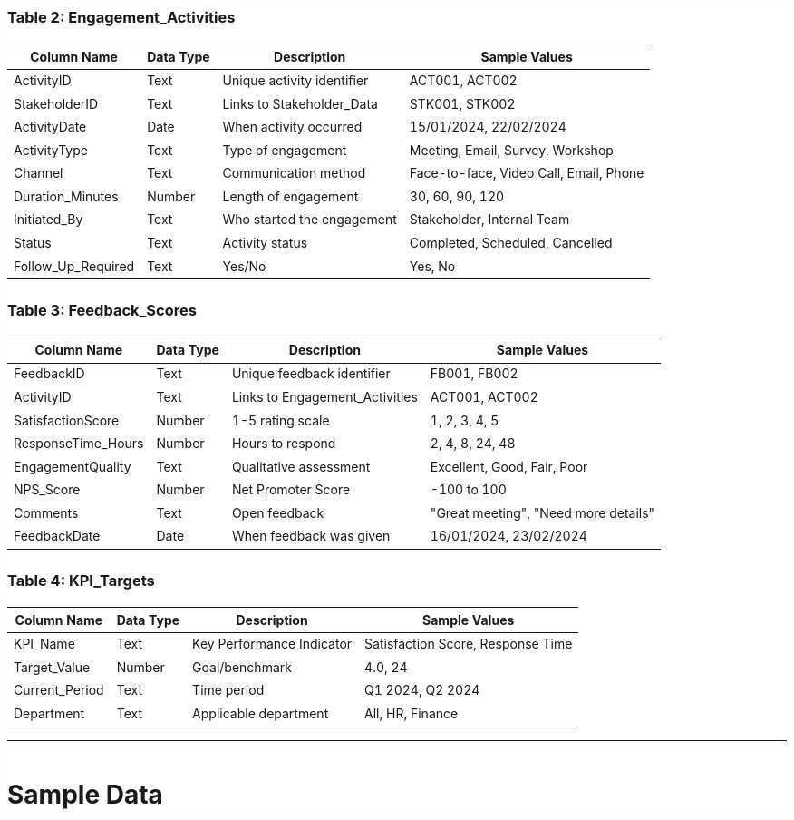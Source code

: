 ### Table 2: Engagement_Activities
| Column Name | Data Type | Description | Sample Values |
|-------------|-----------|-------------|---------------|
| ActivityID | Text | Unique activity identifier | ACT001, ACT002 |
| StakeholderID | Text | Links to Stakeholder_Data | STK001, STK002 |
| ActivityDate | Date | When activity occurred | 15/01/2024, 22/02/2024 |
| ActivityType | Text | Type of engagement | Meeting, Email, Survey, Workshop |
| Channel | Text | Communication method | Face-to-face, Video Call, Email, Phone |
| Duration_Minutes | Number | Length of engagement | 30, 60, 90, 120 |
| Initiated_By | Text | Who started the engagement | Stakeholder, Internal Team |
| Status | Text | Activity status | Completed, Scheduled, Cancelled |
| Follow_Up_Required | Text | Yes/No | Yes, No |

### Table 3: Feedback_Scores
| Column Name | Data Type | Description | Sample Values |
|-------------|-----------|-------------|---------------|
| FeedbackID | Text | Unique feedback identifier | FB001, FB002 |
| ActivityID | Text | Links to Engagement_Activities | ACT001, ACT002 |
| SatisfactionScore | Number | 1-5 rating scale | 1, 2, 3, 4, 5 |
| ResponseTime_Hours | Number | Hours to respond | 2, 4, 8, 24, 48 |
| EngagementQuality | Text | Qualitative assessment | Excellent, Good, Fair, Poor |
| NPS_Score | Number | Net Promoter Score | -100 to 100 |
| Comments | Text | Open feedback | "Great meeting", "Need more details" |
| FeedbackDate | Date | When feedback was given | 16/01/2024, 23/02/2024 |

### Table 4: KPI_Targets
| Column Name | Data Type | Description | Sample Values |
|-------------|-----------|-------------|---------------|
| KPI_Name | Text | Key Performance Indicator | Satisfaction Score, Response Time |
| Target_Value | Number | Goal/benchmark | 4.0, 24 |
| Current_Period | Text | Time period | Q1 2024, Q2 2024 |
| Department | Text | Applicable department | All, HR, Finance |

---

# Sample Data
